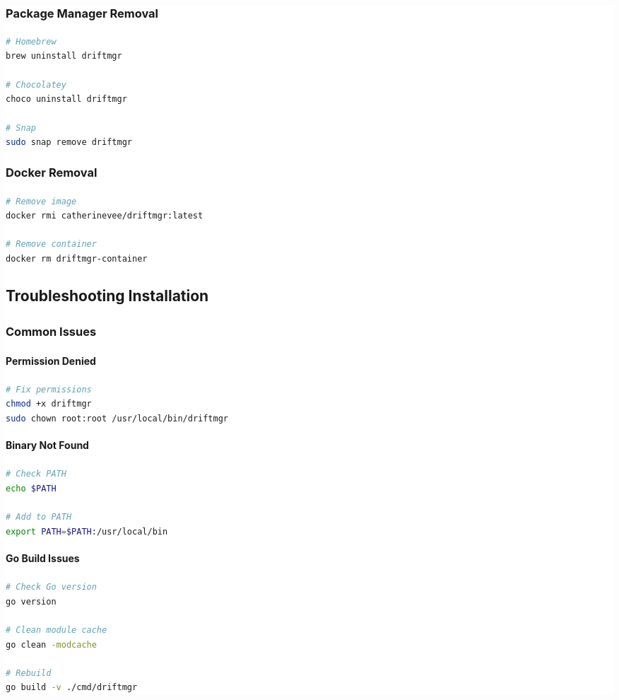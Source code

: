 ### Package Manager Removal

```bash
# Homebrew
brew uninstall driftmgr

# Chocolatey
choco uninstall driftmgr

# Snap
sudo snap remove driftmgr
```

### Docker Removal

```bash
# Remove image
docker rmi catherinevee/driftmgr:latest

# Remove container
docker rm driftmgr-container
```

## Troubleshooting Installation

### Common Issues

#### Permission Denied
```bash
# Fix permissions
chmod +x driftmgr
sudo chown root:root /usr/local/bin/driftmgr
```

#### Binary Not Found
```bash
# Check PATH
echo $PATH

# Add to PATH
export PATH=$PATH:/usr/local/bin
```

#### Go Build Issues
```bash
# Check Go version
go version

# Clean module cache
go clean -modcache

# Rebuild
go build -v ./cmd/driftmgr
```
